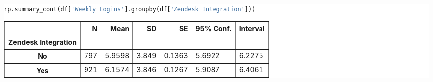 </div>




```python
rp.summary_cont(df['Weekly Logins'].groupby(df['Zendesk Integration']))
```

    
    
    




<div>
<style scoped>
    .dataframe tbody tr th:only-of-type {
        vertical-align: middle;
    }

    .dataframe tbody tr th {
        vertical-align: top;
    }

    .dataframe thead th {
        text-align: right;
    }
</style>
<table border="1" class="dataframe">
  <thead>
    <tr style="text-align: right;">
      <th></th>
      <th>N</th>
      <th>Mean</th>
      <th>SD</th>
      <th>SE</th>
      <th>95% Conf.</th>
      <th>Interval</th>
    </tr>
    <tr>
      <th>Zendesk Integration</th>
      <th></th>
      <th></th>
      <th></th>
      <th></th>
      <th></th>
      <th></th>
    </tr>
  </thead>
  <tbody>
    <tr>
      <th>No</th>
      <td>797</td>
      <td>5.9598</td>
      <td>3.849</td>
      <td>0.1363</td>
      <td>5.6922</td>
      <td>6.2275</td>
    </tr>
    <tr>
      <th>Yes</th>
      <td>921</td>
      <td>6.1574</td>
      <td>3.846</td>
      <td>0.1267</td>
      <td>5.9087</td>
      <td>6.4061</td>
    </tr>